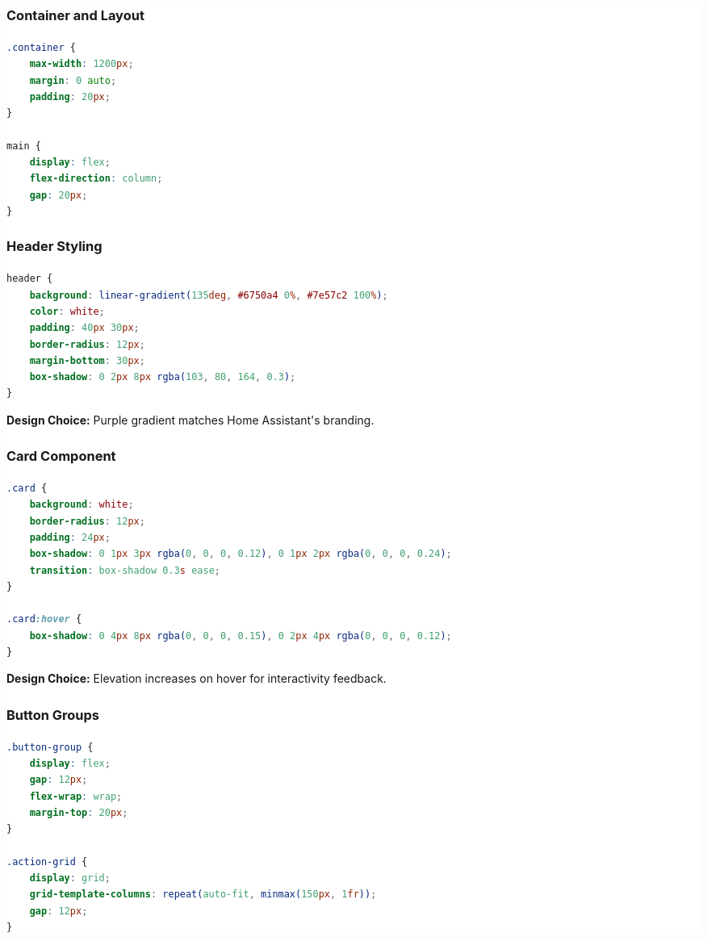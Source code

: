 ### Container and Layout

```css
.container {
    max-width: 1200px;
    margin: 0 auto;
    padding: 20px;
}

main {
    display: flex;
    flex-direction: column;
    gap: 20px;
}
```

### Header Styling

```css
header {
    background: linear-gradient(135deg, #6750a4 0%, #7e57c2 100%);
    color: white;
    padding: 40px 30px;
    border-radius: 12px;
    margin-bottom: 30px;
    box-shadow: 0 2px 8px rgba(103, 80, 164, 0.3);
}
```

**Design Choice:** Purple gradient matches Home Assistant's branding.

### Card Component

```css
.card {
    background: white;
    border-radius: 12px;
    padding: 24px;
    box-shadow: 0 1px 3px rgba(0, 0, 0, 0.12), 0 1px 2px rgba(0, 0, 0, 0.24);
    transition: box-shadow 0.3s ease;
}

.card:hover {
    box-shadow: 0 4px 8px rgba(0, 0, 0, 0.15), 0 2px 4px rgba(0, 0, 0, 0.12);
}
```

**Design Choice:** Elevation increases on hover for interactivity feedback.

### Button Groups

```css
.button-group {
    display: flex;
    gap: 12px;
    flex-wrap: wrap;
    margin-top: 20px;
}

.action-grid {
    display: grid;
    grid-template-columns: repeat(auto-fit, minmax(150px, 1fr));
    gap: 12px;
}
```
